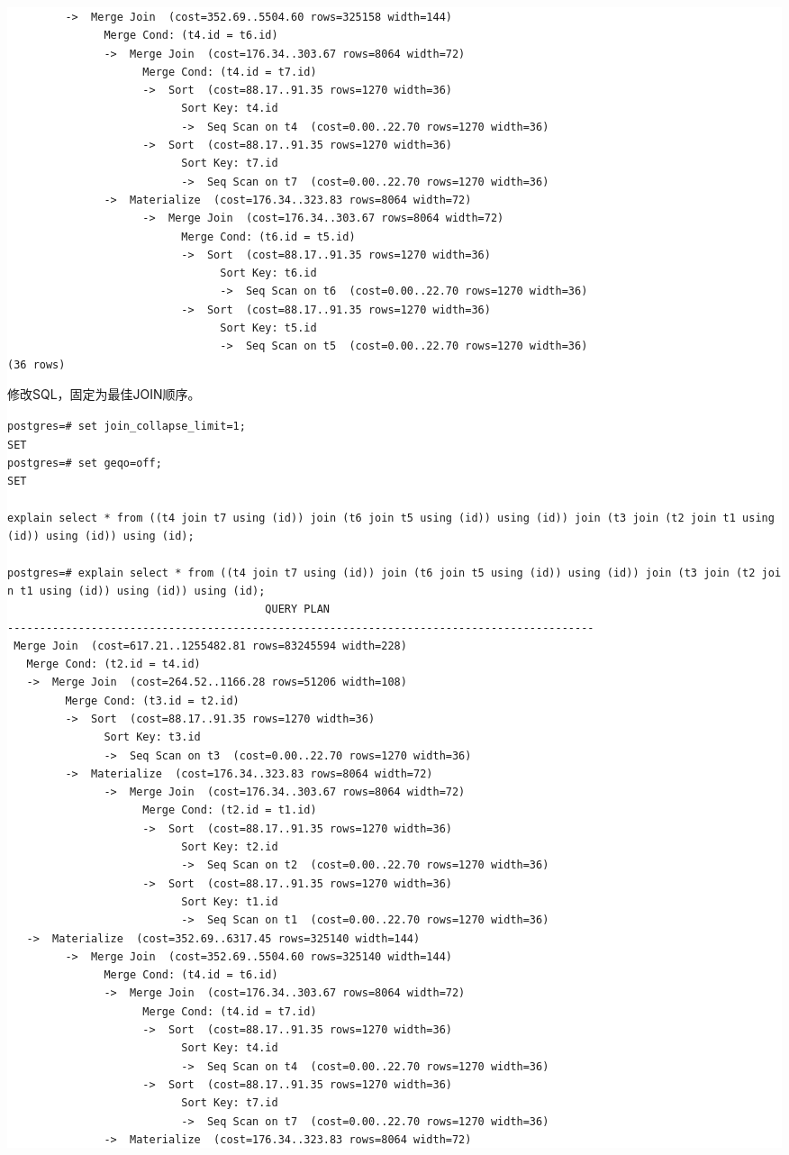 ```
         ->  Merge Join  (cost=352.69..5504.60 rows=325158 width=144)
               Merge Cond: (t4.id = t6.id)
               ->  Merge Join  (cost=176.34..303.67 rows=8064 width=72)
                     Merge Cond: (t4.id = t7.id)
                     ->  Sort  (cost=88.17..91.35 rows=1270 width=36)
                           Sort Key: t4.id
                           ->  Seq Scan on t4  (cost=0.00..22.70 rows=1270 width=36)
                     ->  Sort  (cost=88.17..91.35 rows=1270 width=36)
                           Sort Key: t7.id
                           ->  Seq Scan on t7  (cost=0.00..22.70 rows=1270 width=36)
               ->  Materialize  (cost=176.34..323.83 rows=8064 width=72)
                     ->  Merge Join  (cost=176.34..303.67 rows=8064 width=72)
                           Merge Cond: (t6.id = t5.id)
                           ->  Sort  (cost=88.17..91.35 rows=1270 width=36)
                                 Sort Key: t6.id
                                 ->  Seq Scan on t6  (cost=0.00..22.70 rows=1270 width=36)
                           ->  Sort  (cost=88.17..91.35 rows=1270 width=36)
                                 Sort Key: t5.id
                                 ->  Seq Scan on t5  (cost=0.00..22.70 rows=1270 width=36)
(36 rows)
```

修改SQL，固定为最佳JOIN顺序。
```
postgres=# set join_collapse_limit=1;
SET
postgres=# set geqo=off;
SET

explain select * from ((t4 join t7 using (id)) join (t6 join t5 using (id)) using (id)) join (t3 join (t2 join t1 using (id)) using (id)) using (id);

postgres=# explain select * from ((t4 join t7 using (id)) join (t6 join t5 using (id)) using (id)) join (t3 join (t2 join t1 using (id)) using (id)) using (id);
                                        QUERY PLAN                                         
-------------------------------------------------------------------------------------------
 Merge Join  (cost=617.21..1255482.81 rows=83245594 width=228)
   Merge Cond: (t2.id = t4.id)
   ->  Merge Join  (cost=264.52..1166.28 rows=51206 width=108)
         Merge Cond: (t3.id = t2.id)
         ->  Sort  (cost=88.17..91.35 rows=1270 width=36)
               Sort Key: t3.id
               ->  Seq Scan on t3  (cost=0.00..22.70 rows=1270 width=36)
         ->  Materialize  (cost=176.34..323.83 rows=8064 width=72)
               ->  Merge Join  (cost=176.34..303.67 rows=8064 width=72)
                     Merge Cond: (t2.id = t1.id)
                     ->  Sort  (cost=88.17..91.35 rows=1270 width=36)
                           Sort Key: t2.id
                           ->  Seq Scan on t2  (cost=0.00..22.70 rows=1270 width=36)
                     ->  Sort  (cost=88.17..91.35 rows=1270 width=36)
                           Sort Key: t1.id
                           ->  Seq Scan on t1  (cost=0.00..22.70 rows=1270 width=36)
   ->  Materialize  (cost=352.69..6317.45 rows=325140 width=144)
         ->  Merge Join  (cost=352.69..5504.60 rows=325140 width=144)
               Merge Cond: (t4.id = t6.id)
               ->  Merge Join  (cost=176.34..303.67 rows=8064 width=72)
                     Merge Cond: (t4.id = t7.id)
                     ->  Sort  (cost=88.17..91.35 rows=1270 width=36)
                           Sort Key: t4.id
                           ->  Seq Scan on t4  (cost=0.00..22.70 rows=1270 width=36)
                     ->  Sort  (cost=88.17..91.35 rows=1270 width=36)
                           Sort Key: t7.id
                           ->  Seq Scan on t7  (cost=0.00..22.70 rows=1270 width=36)
               ->  Materialize  (cost=176.34..323.83 rows=8064 width=72)
```